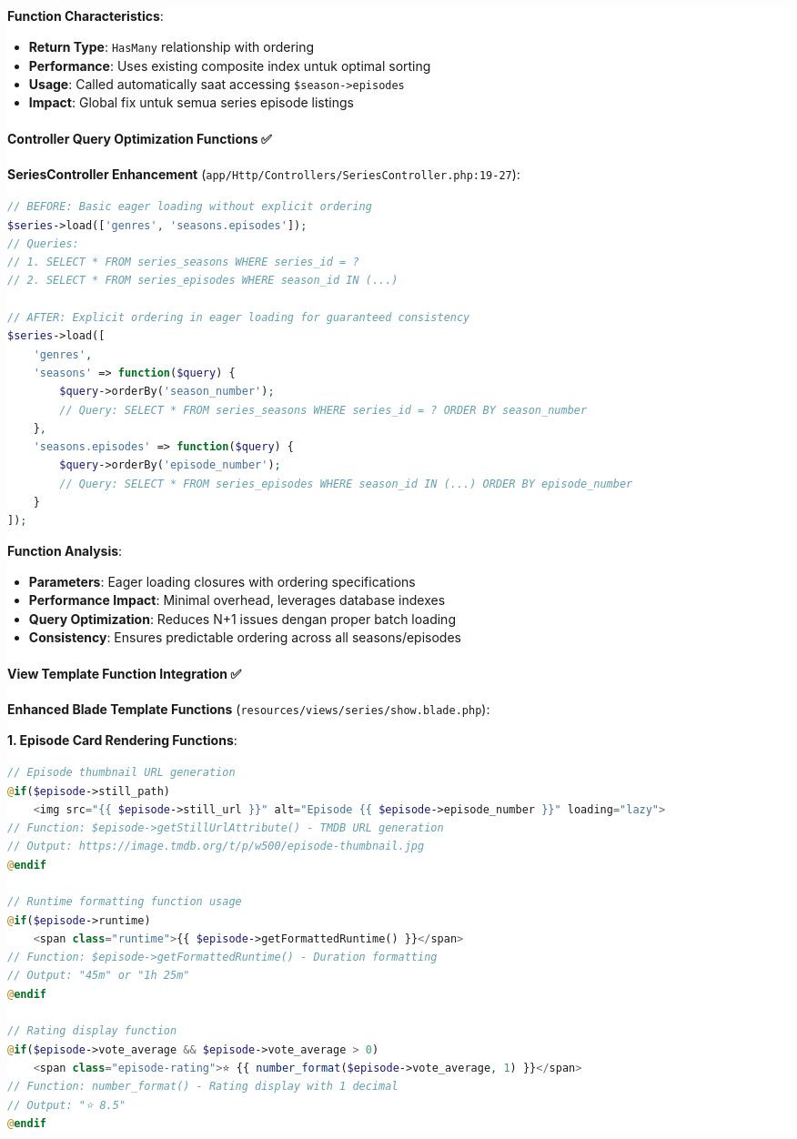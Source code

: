 **Function Characteristics**:
- **Return Type**: `HasMany` relationship with ordering
- **Performance**: Uses existing composite index untuk optimal sorting
- **Usage**: Called automatically saat accessing `$season->episodes`
- **Impact**: Global fix untuk semua series episode listings

#### **Controller Query Optimization Functions** ✅

**SeriesController Enhancement** (`app/Http/Controllers/SeriesController.php:19-27`):
```php
// BEFORE: Basic eager loading without explicit ordering
$series->load(['genres', 'seasons.episodes']);
// Queries:
// 1. SELECT * FROM series_seasons WHERE series_id = ?
// 2. SELECT * FROM series_episodes WHERE season_id IN (...)

// AFTER: Explicit ordering in eager loading for guaranteed consistency
$series->load([
    'genres',
    'seasons' => function($query) {
        $query->orderBy('season_number');
        // Query: SELECT * FROM series_seasons WHERE series_id = ? ORDER BY season_number
    },
    'seasons.episodes' => function($query) {
        $query->orderBy('episode_number');
        // Query: SELECT * FROM series_episodes WHERE season_id IN (...) ORDER BY episode_number
    }
]);
```

**Function Analysis**:
- **Parameters**: Eager loading closures with ordering specifications
- **Performance Impact**: Minimal overhead, leverages database indexes
- **Query Optimization**: Reduces N+1 issues dengan proper batch loading
- **Consistency**: Ensures predictable ordering across all seasons/episodes

#### **View Template Function Integration** ✅

**Enhanced Blade Template Functions** (`resources/views/series/show.blade.php`):

**1. Episode Card Rendering Functions**:
```php
// Episode thumbnail URL generation
@if($episode->still_path)
    <img src="{{ $episode->still_url }}" alt="Episode {{ $episode->episode_number }}" loading="lazy">
// Function: $episode->getStillUrlAttribute() - TMDB URL generation
// Output: https://image.tmdb.org/t/p/w500/episode-thumbnail.jpg
@endif

// Runtime formatting function usage
@if($episode->runtime)
    <span class="runtime">{{ $episode->getFormattedRuntime() }}</span>
// Function: $episode->getFormattedRuntime() - Duration formatting
// Output: "45m" or "1h 25m"
@endif

// Rating display function
@if($episode->vote_average && $episode->vote_average > 0)
    <span class="episode-rating">⭐ {{ number_format($episode->vote_average, 1) }}</span>
// Function: number_format() - Rating display with 1 decimal
// Output: "⭐ 8.5"
@endif
```
